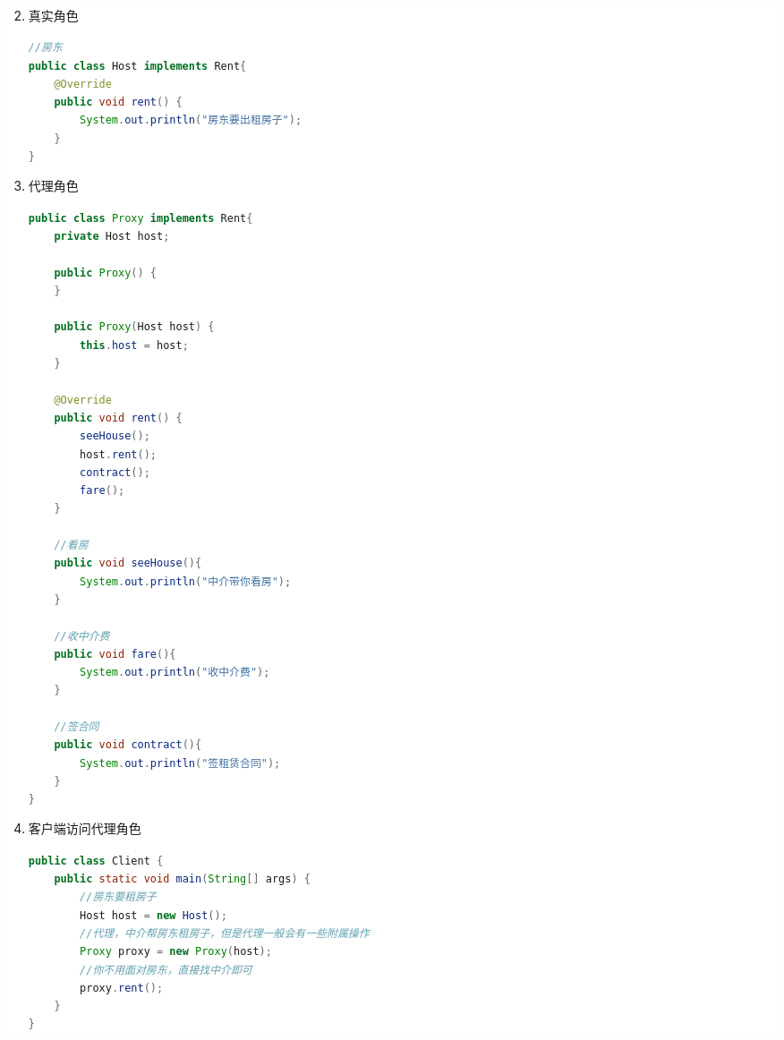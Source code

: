 2. 真实角色

   ~~~java
   //房东
   public class Host implements Rent{
       @Override
       public void rent() {
           System.out.println("房东要出租房子");
       }
   }
   ~~~

3. 代理角色

   ~~~java
   public class Proxy implements Rent{
       private Host host;
   
       public Proxy() {
       }
   
       public Proxy(Host host) {
           this.host = host;
       }
   
       @Override
       public void rent() {
           seeHouse();
           host.rent();
           contract();
           fare();
       }
   
       //看房
       public void seeHouse(){
           System.out.println("中介带你看房");
       }
   
       //收中介费
       public void fare(){
           System.out.println("收中介费");
       }
   
       //签合同
       public void contract(){
           System.out.println("签租赁合同");
       }
   }
   ~~~

4. 客户端访问代理角色

   ~~~java
   public class Client {
       public static void main(String[] args) {
           //房东要租房子
           Host host = new Host();
           //代理，中介帮房东租房子，但是代理一般会有一些附属操作
           Proxy proxy = new Proxy(host);
           //你不用面对房东，直接找中介即可
           proxy.rent();
       }
   }
   ~~~
